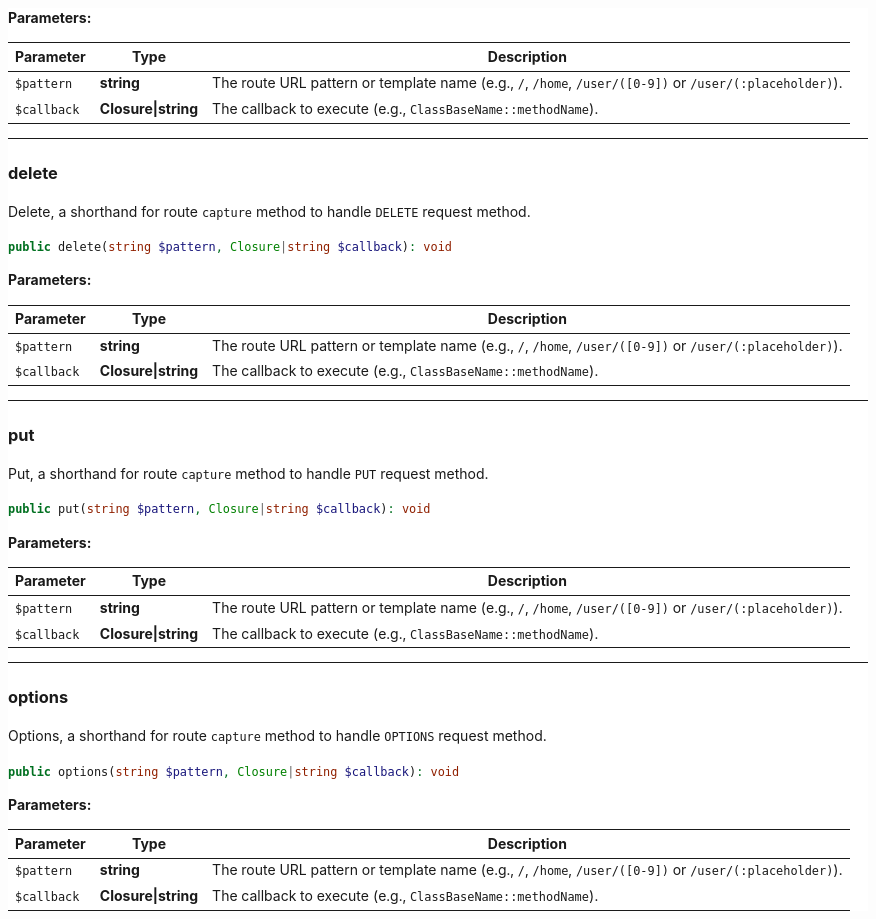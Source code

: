 **Parameters:**

| Parameter | Type | Description |
|-----------|------|-------------|
| `$pattern` | **string** | The route URL pattern or template name (e.g., `/`, `/home`, `/user/([0-9])` or `/user/(:placeholder)`). |
| `$callback` | **Closure&#124;string** | The callback to execute (e.g., `ClassBaseName::methodName`). |

***

### delete

Delete, a shorthand for route `capture` method to handle `DELETE` request method.

```php
public delete(string $pattern, Closure|string $callback): void
```

**Parameters:**

| Parameter | Type | Description |
|-----------|------|-------------|
| `$pattern` | **string** | The route URL pattern or template name (e.g., `/`, `/home`, `/user/([0-9])` or `/user/(:placeholder)`). |
| `$callback` | **Closure&#124;string** | The callback to execute (e.g., `ClassBaseName::methodName`). |

***

### put

Put, a shorthand for route `capture` method to handle `PUT` request method.

```php
public put(string $pattern, Closure|string $callback): void
```

**Parameters:**

| Parameter | Type | Description |
|-----------|------|-------------|
| `$pattern` | **string** | The route URL pattern or template name (e.g., `/`, `/home`, `/user/([0-9])` or `/user/(:placeholder)`). |
| `$callback` | **Closure&#124;string** | The callback to execute (e.g., `ClassBaseName::methodName`). |

***

### options

Options, a shorthand for route `capture` method to handle `OPTIONS` request method.

```php
public options(string $pattern, Closure|string $callback): void
```

**Parameters:**

| Parameter | Type | Description |
|-----------|------|-------------|
| `$pattern` | **string** | The route URL pattern or template name (e.g., `/`, `/home`, `/user/([0-9])` or `/user/(:placeholder)`). |
| `$callback` | **Closure&#124;string** | The callback to execute (e.g., `ClassBaseName::methodName`). |
